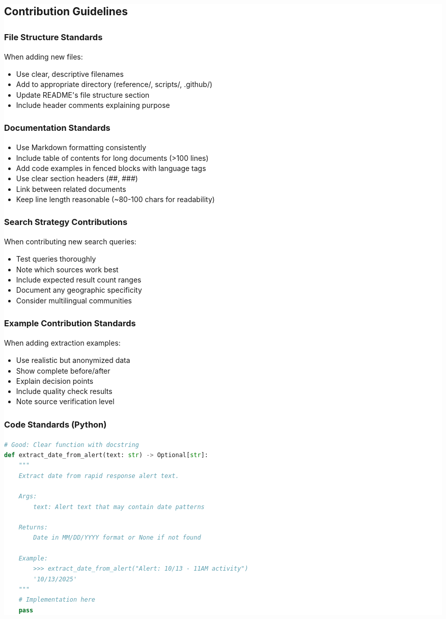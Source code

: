 ## Contribution Guidelines

### File Structure Standards

When adding new files:
- Use clear, descriptive filenames
- Add to appropriate directory (reference/, scripts/, .github/)
- Update README's file structure section
- Include header comments explaining purpose

### Documentation Standards

- Use Markdown formatting consistently
- Include table of contents for long documents (>100 lines)
- Add code examples in fenced blocks with language tags
- Use clear section headers (##, ###)
- Link between related documents
- Keep line length reasonable (~80-100 chars for readability)

### Search Strategy Contributions

When contributing new search queries:
- Test queries thoroughly
- Note which sources work best
- Include expected result count ranges
- Document any geographic specificity
- Consider multilingual communities

### Example Contribution Standards

When adding extraction examples:
- Use realistic but anonymized data
- Show complete before/after
- Explain decision points
- Include quality check results
- Note source verification level

### Code Standards (Python)

```python
# Good: Clear function with docstring
def extract_date_from_alert(text: str) -> Optional[str]:
    """
    Extract date from rapid response alert text.

    Args:
        text: Alert text that may contain date patterns

    Returns:
        Date in MM/DD/YYYY format or None if not found

    Example:
        >>> extract_date_from_alert("Alert: 10/13 - 11AM activity")
        '10/13/2025'
    """
    # Implementation here
    pass
```
